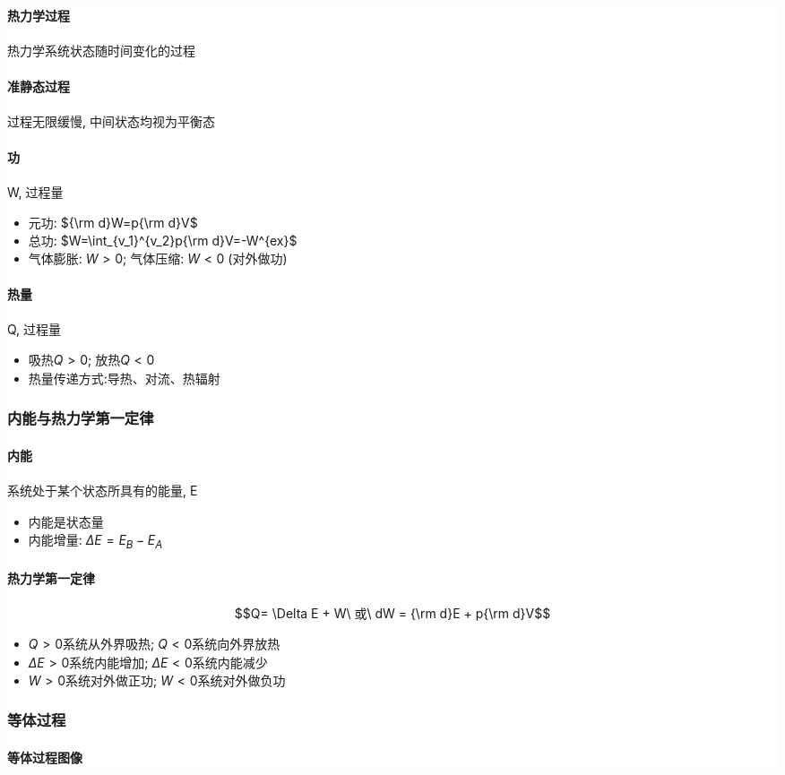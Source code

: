 #### 热力学过程

热力学系统状态随时间变化的过程

#### 准静态过程

过程无限缓慢, 中间状态均视为平衡态

#### 功

W, 过程量

* 元功: ${\rm d}W=p{\rm d}V$
* 总功: $W=\int_{v_1}^{v_2}p{\rm d}V=-W^{ex}$
* 气体膨胀: $W>0$; 气体压缩: $W<0$ (对外做功)

#### 热量

Q, 过程量

* 吸热$Q > 0$; 放热$Q <0$
* 热量传递方式:导热、对流、热辐射

### 内能与热力学第一定律

#### 内能

系统处于某个状态所具有的能量, E

* 内能是状态量
* 内能增量: $\Delta E = E_B-E_A$

#### 热力学第一定律

$$Q= \Delta E + W\ 或\ dW = {\rm d}E + p{\rm d}V$$

* $Q>0$系统从外界吸热; $Q<0$系统向外界放热
* $\Delta E>0$系统内能增加; $\Delta E<0$系统内能减少
* $W>0$系统对外做正功; $W<0$系统对外做负功

### 等体过程

#### 等体过程图像
